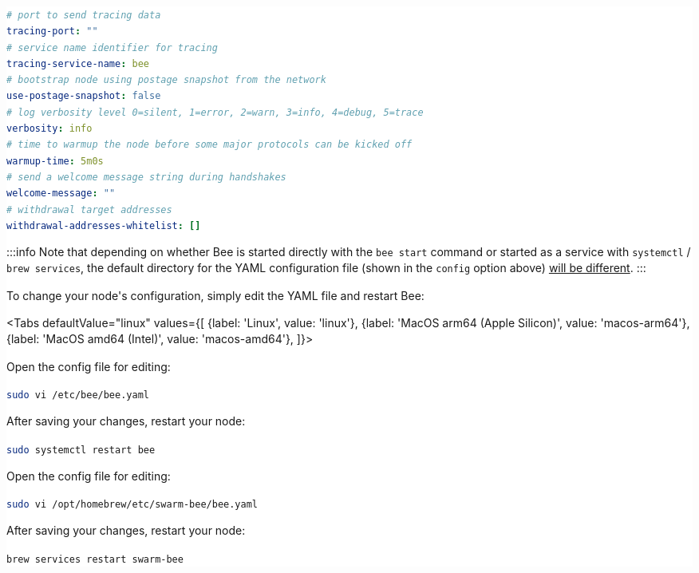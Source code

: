 ```yaml
# port to send tracing data
tracing-port: ""
# service name identifier for tracing
tracing-service-name: bee
# bootstrap node using postage snapshot from the network
use-postage-snapshot: false
# log verbosity level 0=silent, 1=error, 2=warn, 3=info, 4=debug, 5=trace
verbosity: info
# time to warmup the node before some major protocols can be kicked off
warmup-time: 5m0s
# send a welcome message string during handshakes
welcome-message: ""
# withdrawal target addresses
withdrawal-addresses-whitelist: []
```

:::info
Note that depending on whether Bee is started directly with the `bee start` command or started as a service with `systemctl` / `brew services`, the default directory for the YAML configuration file (shown in the `config` option above) [will be different](/docs/bee/working-with-bee/configuration). 
:::

To change your node's configuration, simply edit the YAML file and restart Bee: 

<Tabs
defaultValue="linux"
values={[
{label: 'Linux', value: 'linux'},
{label: 'MacOS arm64 (Apple Silicon)', value: 'macos-arm64'},
{label: 'MacOS amd64 (Intel)', value: 'macos-amd64'},
]}>
<TabItem value="linux">

Open the config file for editing:

```bash
sudo vi /etc/bee/bee.yaml
```
After saving your changes, restart your node:

```bash
sudo systemctl restart bee
```

</TabItem>

<TabItem value="macos-arm64">

Open the config file for editing:

```bash
sudo vi /opt/homebrew/etc/swarm-bee/bee.yaml
```

After saving your changes, restart your node:

```bash
brew services restart swarm-bee
```
